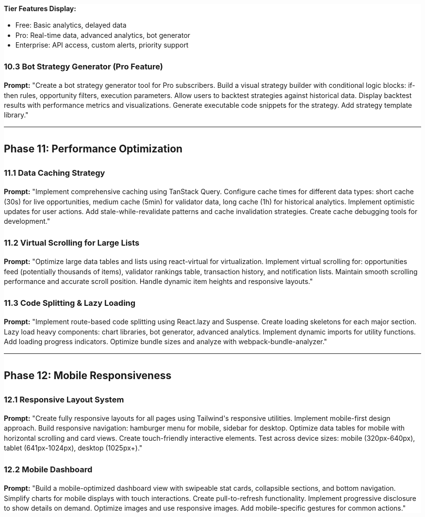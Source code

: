 **Tier Features Display:**
- Free: Basic analytics, delayed data
- Pro: Real-time data, advanced analytics, bot generator
- Enterprise: API access, custom alerts, priority support

### 10.3 Bot Strategy Generator (Pro Feature)
**Prompt:** "Create a bot strategy generator tool for Pro subscribers. Build a visual strategy builder with conditional logic blocks: if-then rules, opportunity filters, execution parameters. Allow users to backtest strategies against historical data. Display backtest results with performance metrics and visualizations. Generate executable code snippets for the strategy. Add strategy template library."

---

## Phase 11: Performance Optimization

### 11.1 Data Caching Strategy
**Prompt:** "Implement comprehensive caching using TanStack Query. Configure cache times for different data types: short cache (30s) for live opportunities, medium cache (5min) for validator data, long cache (1h) for historical analytics. Implement optimistic updates for user actions. Add stale-while-revalidate patterns and cache invalidation strategies. Create cache debugging tools for development."

### 11.2 Virtual Scrolling for Large Lists
**Prompt:** "Optimize large data tables and lists using react-virtual for virtualization. Implement virtual scrolling for: opportunities feed (potentially thousands of items), validator rankings table, transaction history, and notification lists. Maintain smooth scrolling performance and accurate scroll position. Handle dynamic item heights and responsive layouts."

### 11.3 Code Splitting & Lazy Loading
**Prompt:** "Implement route-based code splitting using React.lazy and Suspense. Create loading skeletons for each major section. Lazy load heavy components: chart libraries, bot generator, advanced analytics. Implement dynamic imports for utility functions. Add loading progress indicators. Optimize bundle sizes and analyze with webpack-bundle-analyzer."

---

## Phase 12: Mobile Responsiveness

### 12.1 Responsive Layout System
**Prompt:** "Create fully responsive layouts for all pages using Tailwind's responsive utilities. Implement mobile-first design approach. Build responsive navigation: hamburger menu for mobile, sidebar for desktop. Optimize data tables for mobile with horizontal scrolling and card views. Create touch-friendly interactive elements. Test across device sizes: mobile (320px-640px), tablet (641px-1024px), desktop (1025px+)."

### 12.2 Mobile Dashboard
**Prompt:** "Build a mobile-optimized dashboard view with swipeable stat cards, collapsible sections, and bottom navigation. Simplify charts for mobile displays with touch interactions. Create pull-to-refresh functionality. Implement progressive disclosure to show details on demand. Optimize images and use responsive images. Add mobile-specific gestures for common actions."
